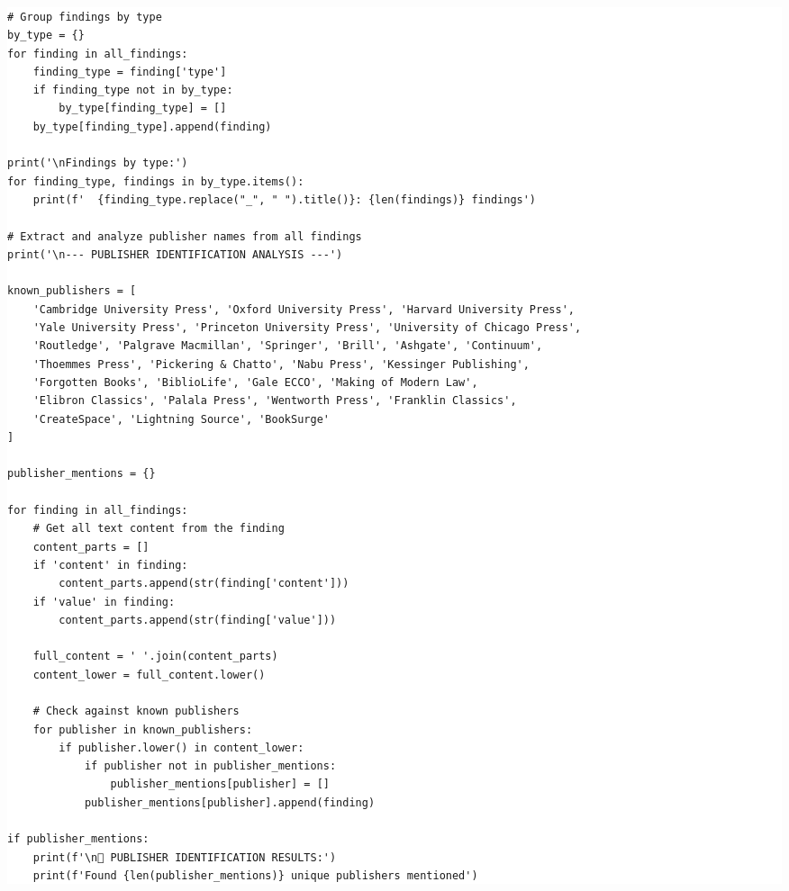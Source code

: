    # Group findings by type
    by_type = {}
    for finding in all_findings:
        finding_type = finding['type']
        if finding_type not in by_type:
            by_type[finding_type] = []
        by_type[finding_type].append(finding)
    
    print('\nFindings by type:')
    for finding_type, findings in by_type.items():
        print(f'  {finding_type.replace("_", " ").title()}: {len(findings)} findings')
    
    # Extract and analyze publisher names from all findings
    print('\n--- PUBLISHER IDENTIFICATION ANALYSIS ---')
    
    known_publishers = [
        'Cambridge University Press', 'Oxford University Press', 'Harvard University Press',
        'Yale University Press', 'Princeton University Press', 'University of Chicago Press',
        'Routledge', 'Palgrave Macmillan', 'Springer', 'Brill', 'Ashgate', 'Continuum',
        'Thoemmes Press', 'Pickering & Chatto', 'Nabu Press', 'Kessinger Publishing',
        'Forgotten Books', 'BiblioLife', 'Gale ECCO', 'Making of Modern Law',
        'Elibron Classics', 'Palala Press', 'Wentworth Press', 'Franklin Classics',
        'CreateSpace', 'Lightning Source', 'BookSurge'
    ]
    
    publisher_mentions = {}
    
    for finding in all_findings:
        # Get all text content from the finding
        content_parts = []
        if 'content' in finding:
            content_parts.append(str(finding['content']))
        if 'value' in finding:
            content_parts.append(str(finding['value']))
        
        full_content = ' '.join(content_parts)
        content_lower = full_content.lower()
        
        # Check against known publishers
        for publisher in known_publishers:
            if publisher.lower() in content_lower:
                if publisher not in publisher_mentions:
                    publisher_mentions[publisher] = []
                publisher_mentions[publisher].append(finding)
    
    if publisher_mentions:
        print(f'\n🎯 PUBLISHER IDENTIFICATION RESULTS:')
        print(f'Found {len(publisher_mentions)} unique publishers mentioned')
        